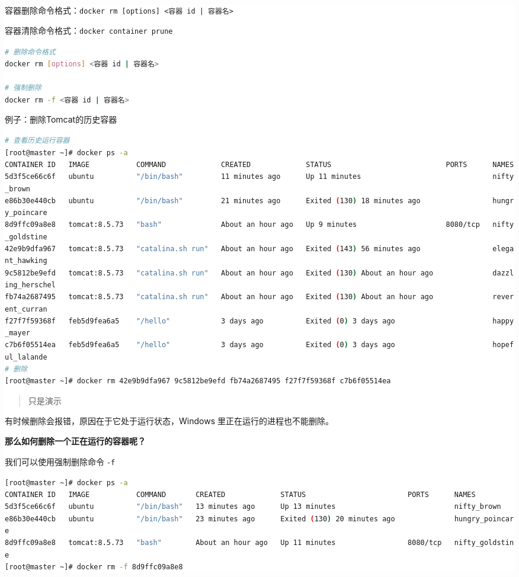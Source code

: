 容器删除命令格式：`docker rm [options] <容器 id | 容器名>`

容器清除命令格式：`docker container prune`

```sh
# 删除命令格式
docker rm [options] <容器 id | 容器名>

# 强制删除
docker rm -f <容器 id | 容器名>
```

例子：删除Tomcat的历史容器

```sh
# 查看历史运行容器
[root@master ~]# docker ps -a
CONTAINER ID   IMAGE           COMMAND             CREATED             STATUS                           PORTS      NAMES
5d3f5ce66c6f   ubuntu          "/bin/bash"         11 minutes ago      Up 11 minutes                               nifty_brown
e86b30e440cb   ubuntu          "/bin/bash"         21 minutes ago      Exited (130) 18 minutes ago                 hungry_poincare
8d9ffc09a8e8   tomcat:8.5.73   "bash"              About an hour ago   Up 9 minutes                     8080/tcp   nifty_goldstine
42e9b9dfa967   tomcat:8.5.73   "catalina.sh run"   About an hour ago   Exited (143) 56 minutes ago                 elegant_hawking
9c5812be9efd   tomcat:8.5.73   "catalina.sh run"   About an hour ago   Exited (130) About an hour ago              dazzling_herschel
fb74a2687495   tomcat:8.5.73   "catalina.sh run"   About an hour ago   Exited (130) About an hour ago              reverent_curran
f27f7f59368f   feb5d9fea6a5    "/hello"            3 days ago          Exited (0) 3 days ago                       happy_mayer
c7b6f05514ea   feb5d9fea6a5    "/hello"            3 days ago          Exited (0) 3 days ago                       hopeful_lalande
# 删除
[root@master ~]# docker rm 42e9b9dfa967 9c5812be9efd fb74a2687495 f27f7f59368f c7b6f05514ea
```

> 只是演示

有时候删除会报错，原因在于它处于运行状态，Windows 里正在运行的进程也不能删除。

**那么如何删除一个正在运行的容器呢？**

我们可以使用强制删除命令 `-f`

```sh
[root@master ~]# docker ps -a
CONTAINER ID   IMAGE           COMMAND       CREATED             STATUS                        PORTS      NAMES
5d3f5ce66c6f   ubuntu          "/bin/bash"   13 minutes ago      Up 13 minutes                            nifty_brown
e86b30e440cb   ubuntu          "/bin/bash"   23 minutes ago      Exited (130) 20 minutes ago              hungry_poincare
8d9ffc09a8e8   tomcat:8.5.73   "bash"        About an hour ago   Up 11 minutes                 8080/tcp   nifty_goldstine
[root@master ~]# docker rm -f 8d9ffc09a8e8
```

